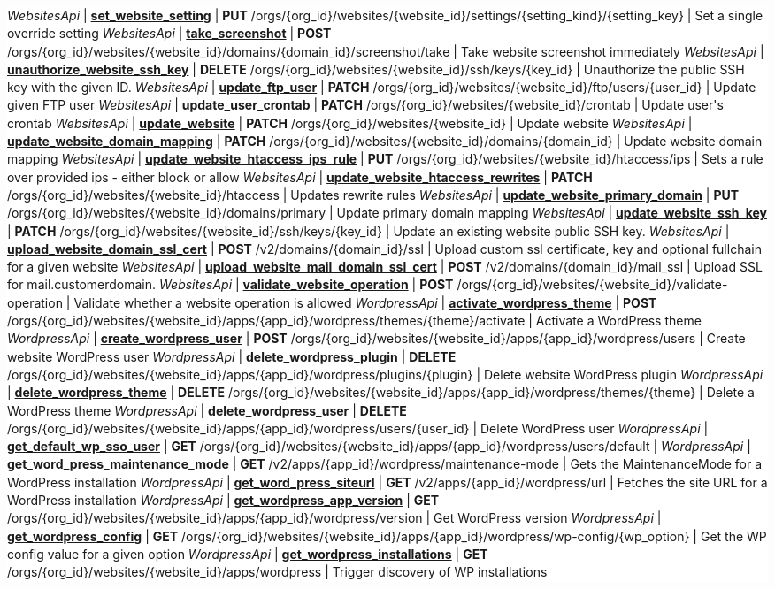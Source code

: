 *WebsitesApi* | [**set_website_setting**](docs/WebsitesApi.md#set_website_setting) | **PUT** /orgs/{org_id}/websites/{website_id}/settings/{setting_kind}/{setting_key} | Set a single override setting
*WebsitesApi* | [**take_screenshot**](docs/WebsitesApi.md#take_screenshot) | **POST** /orgs/{org_id}/websites/{website_id}/domains/{domain_id}/screenshot/take | Take website screenshot immediately
*WebsitesApi* | [**unauthorize_website_ssh_key**](docs/WebsitesApi.md#unauthorize_website_ssh_key) | **DELETE** /orgs/{org_id}/websites/{website_id}/ssh/keys/{key_id} | Unauthorize the public SSH key with the given ID.
*WebsitesApi* | [**update_ftp_user**](docs/WebsitesApi.md#update_ftp_user) | **PATCH** /orgs/{org_id}/websites/{website_id}/ftp/users/{user_id} | Update given FTP user
*WebsitesApi* | [**update_user_crontab**](docs/WebsitesApi.md#update_user_crontab) | **PATCH** /orgs/{org_id}/websites/{website_id}/crontab | Update user&#39;s crontab
*WebsitesApi* | [**update_website**](docs/WebsitesApi.md#update_website) | **PATCH** /orgs/{org_id}/websites/{website_id} | Update website
*WebsitesApi* | [**update_website_domain_mapping**](docs/WebsitesApi.md#update_website_domain_mapping) | **PATCH** /orgs/{org_id}/websites/{website_id}/domains/{domain_id} | Update website domain mapping
*WebsitesApi* | [**update_website_htaccess_ips_rule**](docs/WebsitesApi.md#update_website_htaccess_ips_rule) | **PUT** /orgs/{org_id}/websites/{website_id}/htaccess/ips | Sets a rule over provided ips - either block or allow
*WebsitesApi* | [**update_website_htaccess_rewrites**](docs/WebsitesApi.md#update_website_htaccess_rewrites) | **PATCH** /orgs/{org_id}/websites/{website_id}/htaccess | Updates rewrite rules
*WebsitesApi* | [**update_website_primary_domain**](docs/WebsitesApi.md#update_website_primary_domain) | **PUT** /orgs/{org_id}/websites/{website_id}/domains/primary | Update primary domain mapping
*WebsitesApi* | [**update_website_ssh_key**](docs/WebsitesApi.md#update_website_ssh_key) | **PATCH** /orgs/{org_id}/websites/{website_id}/ssh/keys/{key_id} | Update an existing website public SSH key.
*WebsitesApi* | [**upload_website_domain_ssl_cert**](docs/WebsitesApi.md#upload_website_domain_ssl_cert) | **POST** /v2/domains/{domain_id}/ssl | Upload custom ssl certificate, key and optional fullchain for a given website
*WebsitesApi* | [**upload_website_mail_domain_ssl_cert**](docs/WebsitesApi.md#upload_website_mail_domain_ssl_cert) | **POST** /v2/domains/{domain_id}/mail_ssl | Upload SSL for mail.customerdomain.
*WebsitesApi* | [**validate_website_operation**](docs/WebsitesApi.md#validate_website_operation) | **POST** /orgs/{org_id}/websites/{website_id}/validate-operation | Validate whether a website operation is allowed
*WordpressApi* | [**activate_wordpress_theme**](docs/WordpressApi.md#activate_wordpress_theme) | **POST** /orgs/{org_id}/websites/{website_id}/apps/{app_id}/wordpress/themes/{theme}/activate | Activate a WordPress theme
*WordpressApi* | [**create_wordpress_user**](docs/WordpressApi.md#create_wordpress_user) | **POST** /orgs/{org_id}/websites/{website_id}/apps/{app_id}/wordpress/users | Create website WordPress user
*WordpressApi* | [**delete_wordpress_plugin**](docs/WordpressApi.md#delete_wordpress_plugin) | **DELETE** /orgs/{org_id}/websites/{website_id}/apps/{app_id}/wordpress/plugins/{plugin} | Delete website WordPress plugin
*WordpressApi* | [**delete_wordpress_theme**](docs/WordpressApi.md#delete_wordpress_theme) | **DELETE** /orgs/{org_id}/websites/{website_id}/apps/{app_id}/wordpress/themes/{theme} | Delete a WordPress theme
*WordpressApi* | [**delete_wordpress_user**](docs/WordpressApi.md#delete_wordpress_user) | **DELETE** /orgs/{org_id}/websites/{website_id}/apps/{app_id}/wordpress/users/{user_id} | Delete WordPress user
*WordpressApi* | [**get_default_wp_sso_user**](docs/WordpressApi.md#get_default_wp_sso_user) | **GET** /orgs/{org_id}/websites/{website_id}/apps/{app_id}/wordpress/users/default | 
*WordpressApi* | [**get_word_press_maintenance_mode**](docs/WordpressApi.md#get_word_press_maintenance_mode) | **GET** /v2/apps/{app_id}/wordpress/maintenance-mode | Gets the MaintenanceMode for a WordPress installation
*WordpressApi* | [**get_word_press_siteurl**](docs/WordpressApi.md#get_word_press_siteurl) | **GET** /v2/apps/{app_id}/wordpress/url | Fetches the site URL for a WordPress installation
*WordpressApi* | [**get_wordpress_app_version**](docs/WordpressApi.md#get_wordpress_app_version) | **GET** /orgs/{org_id}/websites/{website_id}/apps/{app_id}/wordpress/version | Get WordPress version
*WordpressApi* | [**get_wordpress_config**](docs/WordpressApi.md#get_wordpress_config) | **GET** /orgs/{org_id}/websites/{website_id}/apps/{app_id}/wordpress/wp-config/{wp_option} | Get the WP config value for a given option
*WordpressApi* | [**get_wordpress_installations**](docs/WordpressApi.md#get_wordpress_installations) | **GET** /orgs/{org_id}/websites/{website_id}/apps/wordpress | Trigger discovery of WP installations